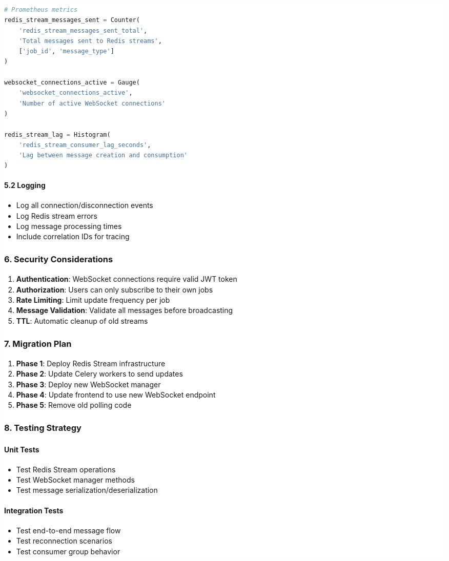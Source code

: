 ```python
# Prometheus metrics
redis_stream_messages_sent = Counter(
    'redis_stream_messages_sent_total',
    'Total messages sent to Redis streams',
    ['job_id', 'message_type']
)

websocket_connections_active = Gauge(
    'websocket_connections_active',
    'Number of active WebSocket connections'
)

redis_stream_lag = Histogram(
    'redis_stream_consumer_lag_seconds',
    'Lag between message creation and consumption'
)
```

#### 5.2 Logging

- Log all connection/disconnection events
- Log Redis stream errors
- Log message processing times
- Include correlation IDs for tracing

### 6. Security Considerations

1. **Authentication**: WebSocket connections require valid JWT token
2. **Authorization**: Users can only subscribe to their own jobs
3. **Rate Limiting**: Limit update frequency per job
4. **Message Validation**: Validate all messages before broadcasting
5. **TTL**: Automatic cleanup of old streams

### 7. Migration Plan

1. **Phase 1**: Deploy Redis Stream infrastructure
2. **Phase 2**: Update Celery workers to send updates
3. **Phase 3**: Deploy new WebSocket manager
4. **Phase 4**: Update frontend to use new WebSocket endpoint
5. **Phase 5**: Remove old polling code

### 8. Testing Strategy

#### Unit Tests
- Test Redis Stream operations
- Test WebSocket manager methods
- Test message serialization/deserialization

#### Integration Tests
- Test end-to-end message flow
- Test reconnection scenarios
- Test consumer group behavior
